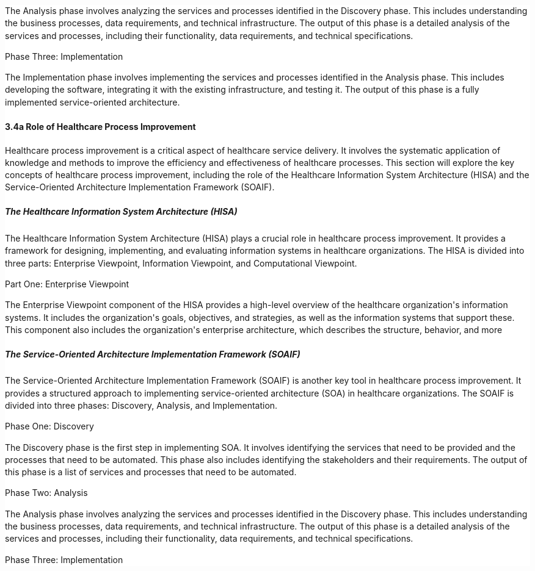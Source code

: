 The Analysis phase involves analyzing the services and processes identified in the Discovery phase. This includes understanding the business processes, data requirements, and technical infrastructure. The output of this phase is a detailed analysis of the services and processes, including their functionality, data requirements, and technical specifications.

Phase Three: Implementation

The Implementation phase involves implementing the services and processes identified in the Analysis phase. This includes developing the software, integrating it with the existing infrastructure, and testing it. The output of this phase is a fully implemented service-oriented architecture.

#### 3.4a Role of Healthcare Process Improvement

Healthcare process improvement is a critical aspect of healthcare service delivery. It involves the systematic application of knowledge and methods to improve the efficiency and effectiveness of healthcare processes. This section will explore the key concepts of healthcare process improvement, including the role of the Healthcare Information System Architecture (HISA) and the Service-Oriented Architecture Implementation Framework (SOAIF).

##### The Healthcare Information System Architecture (HISA)

The Healthcare Information System Architecture (HISA) plays a crucial role in healthcare process improvement. It provides a framework for designing, implementing, and evaluating information systems in healthcare organizations. The HISA is divided into three parts: Enterprise Viewpoint, Information Viewpoint, and Computational Viewpoint.

Part One: Enterprise Viewpoint

The Enterprise Viewpoint component of the HISA provides a high-level overview of the healthcare organization's information systems. It includes the organization's goals, objectives, and strategies, as well as the information systems that support these. This component also includes the organization's enterprise architecture, which describes the structure, behavior, and more

##### The Service-Oriented Architecture Implementation Framework (SOAIF)

The Service-Oriented Architecture Implementation Framework (SOAIF) is another key tool in healthcare process improvement. It provides a structured approach to implementing service-oriented architecture (SOA) in healthcare organizations. The SOAIF is divided into three phases: Discovery, Analysis, and Implementation.

Phase One: Discovery

The Discovery phase is the first step in implementing SOA. It involves identifying the services that need to be provided and the processes that need to be automated. This phase also includes identifying the stakeholders and their requirements. The output of this phase is a list of services and processes that need to be automated.

Phase Two: Analysis

The Analysis phase involves analyzing the services and processes identified in the Discovery phase. This includes understanding the business processes, data requirements, and technical infrastructure. The output of this phase is a detailed analysis of the services and processes, including their functionality, data requirements, and technical specifications.

Phase Three: Implementation
